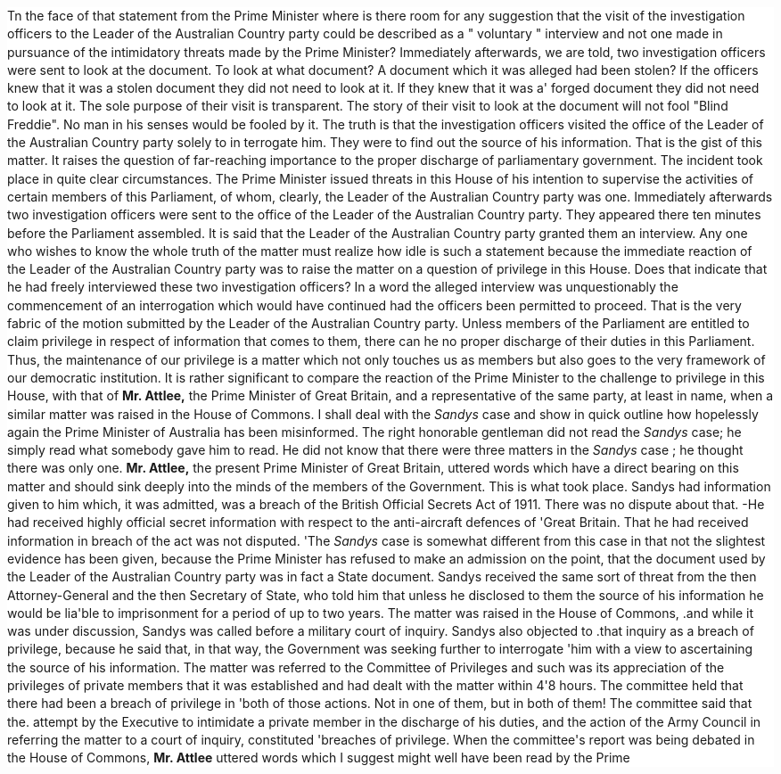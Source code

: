 Tn the face of that statement from the Prime Minister where is there room for any suggestion that the visit of the investigation officers to the Leader of the Australian Country party could be described as a " voluntary " interview and not one made in pursuance of the intimidatory threats made by the Prime Minister? Immediately afterwards, we are told, two investigation officers were sent to look at the document. To look at what document? A document which it was alleged had been stolen? If the officers knew that it was a stolen document they did not need to look at it. If they knew that it was a' forged document they did not need to look at it. The sole purpose of their visit is transparent. The story of their visit to look at the document will not fool "Blind Freddie". No man in his senses would be fooled by it. The truth is that the investigation officers visited the office of the Leader of the Australian Country party solely to in terrogate him. They were to find out the source of his information. That is the gist of this matter. It raises the question of far-reaching importance to the proper discharge of parliamentary government. The incident took place in quite clear circumstances. The Prime Minister issued threats in this House of his intention to supervise the activities of certain members of this Parliament, of whom, clearly, the Leader of the Australian Country party was one. Immediately afterwards two investigation officers were sent to the office of the Leader of the Australian Country party. They appeared there ten minutes before the Parliament assembled. It is said that the Leader of the Australian Country party granted them an interview. Any one who wishes to know the whole truth of the matter must realize how idle is such a statement because the immediate reaction of the Leader of the Australian Country party was to raise the matter on a question of privilege in this House. Does that indicate that he had freely interviewed these two investigation officers? In a word the alleged interview was unquestionably the commencement of an interrogation which would have continued had the officers been permitted to proceed. That is the very fabric of the motion submitted by the Leader of the Australian Country party. Unless members of the Parliament are entitled to claim privilege in respect of information that comes to them, there can he no proper discharge of their duties in this Parliament. Thus, the maintenance of our privilege is a matter which not only touches us as members but also goes to the very framework of our democratic institution. It is rather significant to compare the reaction of the Prime Minister to the challenge to privilege in this House, with that of  **Mr. Attlee,**  the Prime Minister of Great Britain, and a representative of the same party, at least in name, when a similar matter was raised in the House of Commons. I shall deal with the  *Sandys*  case and show in quick outline how hopelessly again the Prime Minister of Australia has been misinformed. The right honorable gentleman did not read the  *Sandys*  case; he simply read what somebody gave him to read. He did not know that there were three matters in the  *Sandys*  case ; he thought there was only one.  **Mr. Attlee,**  the present Prime Minister of Great Britain, uttered words which have a direct bearing on this matter and should sink deeply into the minds of the members of the Government. This is what took place. Sandys had information given to him which, it was admitted, was a breach of the British Official Secrets Act of 1911. There was no dispute about that. -He had received highly official secret information with respect to the anti-aircraft defences of 'Great Britain. That he had received information in breach of the act was not disputed. 'The  *Sandys*  case is somewhat different from this case in that not the slightest evidence has been given, because the Prime Minister has refused to make an admission on the point, that the document used by the Leader of the Australian Country party was in fact a State document. Sandys received the same sort of threat from the then Attorney-General and the then Secretary of State, who told him that unless he disclosed to them the source of his information he would be lia'ble to imprisonment for a period of up to two years. The matter was raised in the House of Commons, .and while it was under discussion, Sandys was called before a military court of inquiry. Sandys also objected to .that inquiry as a breach of privilege, because he said that, in that way, the Government was seeking further to interrogate 'him with a view to ascertaining the source of his information. The matter was referred to the Committee of Privileges and such was its appreciation of the privileges of private members that it was established and had dealt with the matter within 4'8 hours. The committee held that there had been a breach of privilege in 'both of those actions. Not in one of them, but in both of them! The committee said that the. attempt by the Executive to intimidate a private member in the discharge of his duties, and the action of the Army Council in referring the matter to a court of inquiry, constituted 'breaches of privilege. When the committee's report was being debated in the House of Commons,  **Mr. Attlee**  uttered words which I suggest might well have been read by the Prime 
